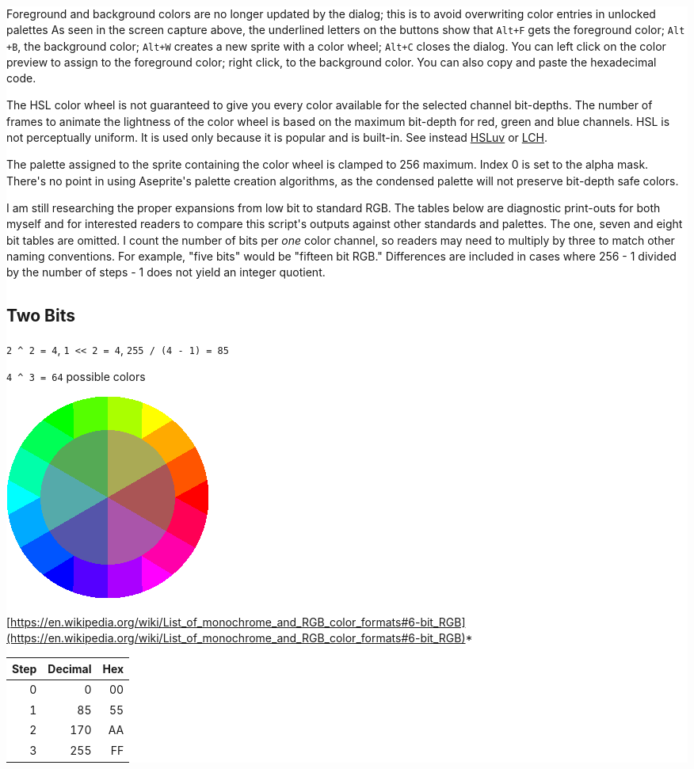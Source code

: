 Foreground and background colors are no longer updated by the dialog; this is to avoid overwriting color entries in unlocked palettes As seen in the screen capture above, the underlined letters on the buttons show that `Alt+F` gets the foreground color; `Alt+B`, the background color; `Alt+W` creates a new sprite with a color wheel; `Alt+C` closes the dialog. You can left click on the color preview to assign to the foreground color; right click, to the background color. You can also copy and paste the hexadecimal code. 

The HSL color wheel is not guaranteed to give you every color available for the selected channel bit-depths. The number of frames to animate the lightness of the color wheel is based on the maximum bit-depth for red, green and blue channels. HSL is not perceptually uniform. It is used only because it is popular and is built-in. See instead [HSLuv](https://www.hsluv.org/) or [LCH](https://css.land/lch/).

The palette assigned to the sprite containing the color wheel is clamped to 256 maximum. Index 0 is set to the alpha mask. There's no point in using Aseprite's palette creation algorithms, as the condensed palette will not preserve bit-depth safe colors. 

I am still researching the proper expansions from low bit to standard RGB. The tables below are diagnostic print-outs for both myself and for interested readers to compare this script's outputs against other standards and palettes. The one, seven and eight bit tables are omitted. I count the number of bits per _one_ color channel, so readers may need to multiply by three to match other naming conventions. For example, "five bits" would be "fifteen bit RGB." Differences are included in cases where 256 - 1 divided by the number of steps - 1 does not yield an integer quotient.

## Two Bits
`2 ^ 2 = 4`, `1 << 2 = 4`, `255 / (4 - 1) = 85`

`4 ^ 3 = 64` possible colors

![Bit 2](bit2.png)

[https://en.wikipedia.org/wiki/List_of_monochrome_and_RGB_color_formats#6-bit_RGB](https://en.wikipedia.org/wiki/List_of_monochrome_and_RGB_color_formats#6-bit_RGB)*

Step|Decimal|Hex|
---:|------:|--:|
0|0|00
1|85|55
2|170|AA
3|255|FF
